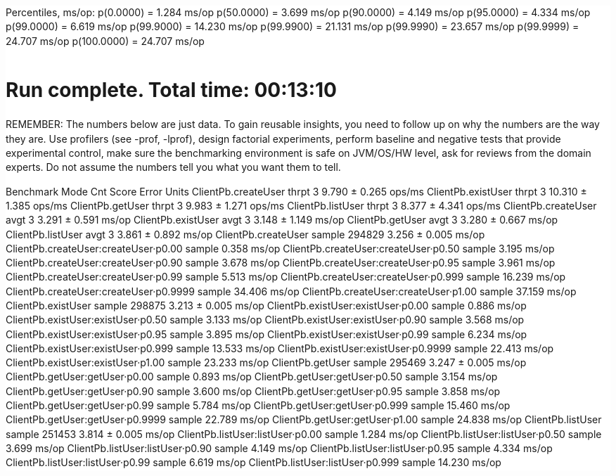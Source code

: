   Percentiles, ms/op:
      p(0.0000) =      1.284 ms/op
     p(50.0000) =      3.699 ms/op
     p(90.0000) =      4.149 ms/op
     p(95.0000) =      4.334 ms/op
     p(99.0000) =      6.619 ms/op
     p(99.9000) =     14.230 ms/op
     p(99.9900) =     21.131 ms/op
     p(99.9990) =     23.657 ms/op
     p(99.9999) =     24.707 ms/op
    p(100.0000) =     24.707 ms/op


# Run complete. Total time: 00:13:10

REMEMBER: The numbers below are just data. To gain reusable insights, you need to follow up on
why the numbers are the way they are. Use profilers (see -prof, -lprof), design factorial
experiments, perform baseline and negative tests that provide experimental control, make sure
the benchmarking environment is safe on JVM/OS/HW level, ask for reviews from the domain experts.
Do not assume the numbers tell you what you want them to tell.

Benchmark                                 Mode     Cnt   Score   Error   Units
ClientPb.createUser                      thrpt       3   9.790 ± 0.265  ops/ms
ClientPb.existUser                       thrpt       3  10.310 ± 1.385  ops/ms
ClientPb.getUser                         thrpt       3   9.983 ± 1.271  ops/ms
ClientPb.listUser                        thrpt       3   8.377 ± 4.341  ops/ms
ClientPb.createUser                       avgt       3   3.291 ± 0.591   ms/op
ClientPb.existUser                        avgt       3   3.148 ± 1.149   ms/op
ClientPb.getUser                          avgt       3   3.280 ± 0.667   ms/op
ClientPb.listUser                         avgt       3   3.861 ± 0.892   ms/op
ClientPb.createUser                     sample  294829   3.256 ± 0.005   ms/op
ClientPb.createUser:createUser·p0.00    sample           0.358           ms/op
ClientPb.createUser:createUser·p0.50    sample           3.195           ms/op
ClientPb.createUser:createUser·p0.90    sample           3.678           ms/op
ClientPb.createUser:createUser·p0.95    sample           3.961           ms/op
ClientPb.createUser:createUser·p0.99    sample           5.513           ms/op
ClientPb.createUser:createUser·p0.999   sample          16.239           ms/op
ClientPb.createUser:createUser·p0.9999  sample          34.406           ms/op
ClientPb.createUser:createUser·p1.00    sample          37.159           ms/op
ClientPb.existUser                      sample  298875   3.213 ± 0.005   ms/op
ClientPb.existUser:existUser·p0.00      sample           0.886           ms/op
ClientPb.existUser:existUser·p0.50      sample           3.133           ms/op
ClientPb.existUser:existUser·p0.90      sample           3.568           ms/op
ClientPb.existUser:existUser·p0.95      sample           3.895           ms/op
ClientPb.existUser:existUser·p0.99      sample           6.234           ms/op
ClientPb.existUser:existUser·p0.999     sample          13.533           ms/op
ClientPb.existUser:existUser·p0.9999    sample          22.413           ms/op
ClientPb.existUser:existUser·p1.00      sample          23.233           ms/op
ClientPb.getUser                        sample  295469   3.247 ± 0.005   ms/op
ClientPb.getUser:getUser·p0.00          sample           0.893           ms/op
ClientPb.getUser:getUser·p0.50          sample           3.154           ms/op
ClientPb.getUser:getUser·p0.90          sample           3.600           ms/op
ClientPb.getUser:getUser·p0.95          sample           3.858           ms/op
ClientPb.getUser:getUser·p0.99          sample           5.784           ms/op
ClientPb.getUser:getUser·p0.999         sample          15.460           ms/op
ClientPb.getUser:getUser·p0.9999        sample          22.789           ms/op
ClientPb.getUser:getUser·p1.00          sample          24.838           ms/op
ClientPb.listUser                       sample  251453   3.814 ± 0.005   ms/op
ClientPb.listUser:listUser·p0.00        sample           1.284           ms/op
ClientPb.listUser:listUser·p0.50        sample           3.699           ms/op
ClientPb.listUser:listUser·p0.90        sample           4.149           ms/op
ClientPb.listUser:listUser·p0.95        sample           4.334           ms/op
ClientPb.listUser:listUser·p0.99        sample           6.619           ms/op
ClientPb.listUser:listUser·p0.999       sample          14.230           ms/op